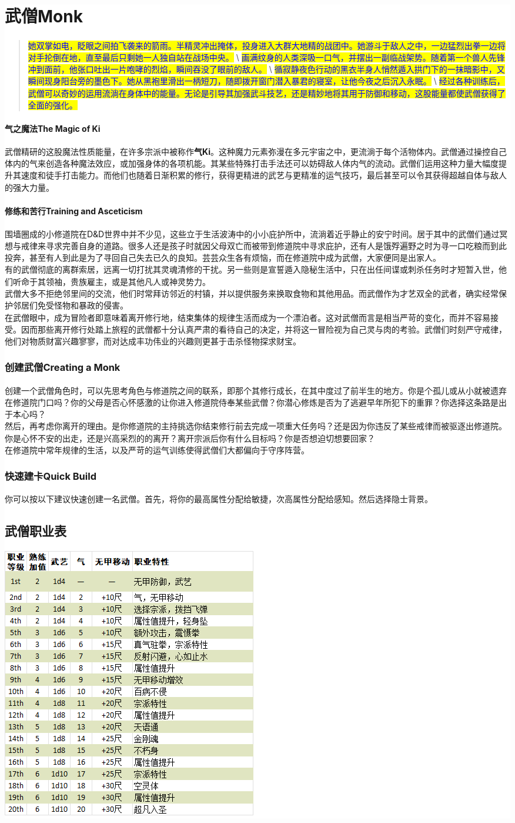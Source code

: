 # 武僧Monk

> <mark style="color:blue;">她双掌如电，眨眼之间拍飞袭来的箭雨。半精灵冲出掩体，投身进入大群大地精的战团中。她游斗于敌人之中，一边猛烈出拳一边将对手抡倒在地，直至最后只剩她一人独自站在战场中央。</mark> \ <mark style="color:blue;">画满纹身的人类深吸一口气，并摆出一副临战架势。随着第一个兽人先锋冲到面前，他张口吐出一片咆哮的烈焰，瞬间吞没了眼前的敌人。</mark> \ <mark style="color:blue;">循寂静夜色行动的黑衣半身人悄然遁入拱门下的一抹暗影中，又瞬间现身阳台旁的墨色下。她从黑袍里滑出一柄短刀，随即拨开窗门潜入暴君的寝室，让他今夜之后沉入永眠。</mark> \ <mark style="color:blue;">经过各种训练后，武僧可以奇妙的运用流淌在身体中的能量。无论是引导其加强武斗技艺，还是精妙地将其用于防御和移动，这股能量都使武僧获得了全面的强化。</mark>

#### **气之魔法The Magic of Ki**

武僧精研的这股魔法性质能量，在许多宗派中被称作**气Ki**。这种魔力元素弥漫在多元宇宙之中，更流淌于每个活物体内。武僧通过操控自己体内的气来创造各种魔法效应，或加强身体的各项机能。其某些特殊打击手法还可以妨碍敌人体内气的流动。武僧们运用这种力量大幅度提升其速度和徒手打击能力。而他们也随着日渐积累的修行，获得更精进的武艺与更精准的运气技巧，最后甚至可以令其获得超越自体与敌人的强大力量。

#### **修练和苦行Training and Asceticism**

围墙圈成的小修道院在D\&D世界中并不少见，这些立于生活波涛中的小小庇护所中，流淌着近乎静止的安宁时间。居于其中的武僧们通过冥想与戒律来寻求完善自身的道路。很多人还是孩子时就因父母双亡而被带到修道院中寻求庇护，还有人是饿殍遍野之时为寻一口吃粮而到此投奔，甚至有人到此是为了寻回自己失去已久的良知。芸芸众生各有烦恼，而在修道院中成为武僧，大家便同是出家人。\
有的武僧彻底的离群索居，远离一切打扰其灵魂清修的干扰。另一些则是宣誓遁入隐秘生活中，只在出任间谍或刺杀任务时才短暂入世，他们听命于其领袖，贵族雇主，或是其他凡人或神灵势力。\
武僧大多不拒绝邻里间的交流，他们时常拜访邻近的村镇，并以提供服务来换取食物和其他用品。而武僧作为才艺双全的武者，确实经常保护邻居们免受怪物和暴政的侵害。\
在武僧眼中，成为冒险者即意味着离开修行地，结束集体的规律生活而成为一个漂泊者。这对武僧而言是相当严苛的变化，而并不容易接受。因而那些离开修行处踏上旅程的武僧都十分认真严肃的看待自己的决定，并将这一冒险视为自己灵与肉的考验。武僧们时刻严守戒律，他们对物质财富兴趣寥寥，而对达成丰功伟业的兴趣则更甚于击杀怪物探求财宝。

### **创建武僧Creating a Monk**

创建一个武僧角色时，可以先思考角色与修道院之间的联系，即那个其修行成长，在其中度过了前半生的地方。你是个孤儿或从小就被遗弃在修道院门口吗？你的父母是否心怀感激的让你进入修道院侍奉某些武僧？你潜心修炼是否为了逃避早年所犯下的重罪？你选择这条路是出于本心吗？\
然后，再考虑你离开的理由。是你修道院的主持挑选你结束修行前去完成一项重大任务吗？还是因为你违反了某些戒律而被驱逐出修道院。你是心怀不安的出走，还是兴高采烈的的离开？离开宗派后你有什么目标吗？你是否想迫切想要回家？\
在修道院中常年规律的生活，以及严苛的运气训练使得武僧们大都偏向于守序阵营。

### **快速建卡Quick Build**

你可以按以下建议快速创建一名武僧。首先，将你的最高属性分配给敏捷，次高属性分配给感知。然后选择隐士背景。

## **武僧职业表**

![武僧职业表](<../../../.gitbook/assets/image (14).png>)

